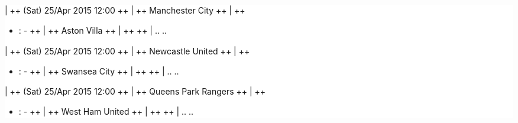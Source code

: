| ++
(Sat) 25/Apr 2015 12:00  ++
| ++
Manchester City  ++
| ++
- : -  ++
| ++
Aston Villa   ++
| ++
   ++
|
.. 
..

| ++
(Sat) 25/Apr 2015 12:00  ++
| ++
Newcastle United  ++
| ++
- : -  ++
| ++
Swansea City   ++
| ++
   ++
|
.. 
..

| ++
(Sat) 25/Apr 2015 12:00  ++
| ++
Queens Park Rangers  ++
| ++
- : -  ++
| ++
West Ham United   ++
| ++
   ++
|
.. 
..
